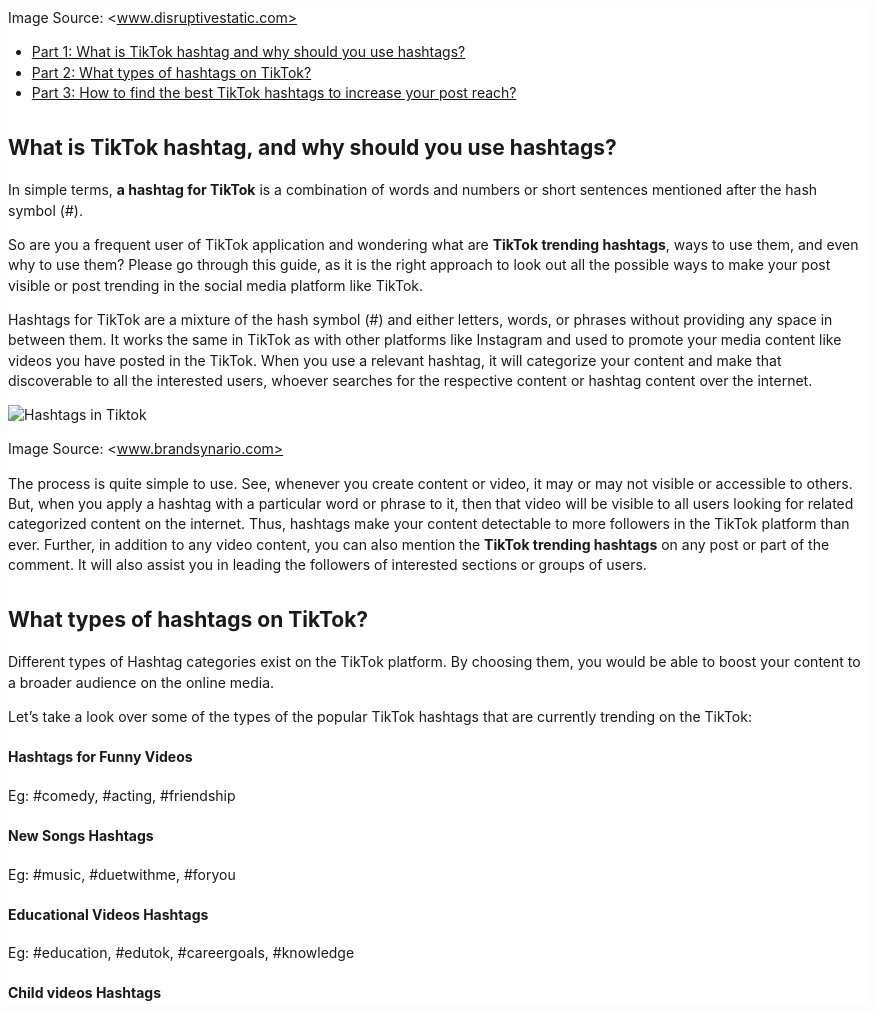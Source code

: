 Image Source: <www.disruptivestatic.com>

* [Part 1: What is TikTok hashtag and why should you use hashtags?](#part1)
* [Part 2: What types of hashtags on TikTok?](#part2)
* [Part 3: How to find the best TikTok hashtags to increase your post reach?](#part3)

## What is TikTok hashtag, and why should you use hashtags?

In simple terms, **a hashtag for TikTok** is a combination of words and numbers or short sentences mentioned after the hash symbol (#).

So are you a frequent user of TikTok application and wondering what are **TikTok trending hashtags**, ways to use them, and even why to use them? Please go through this guide, as it is the right approach to look out all the possible ways to make your post visible or post trending in the social media platform like TikTok.

Hashtags for TikTok are a mixture of the hash symbol (#) and either letters, words, or phrases without providing any space in between them. It works the same in TikTok as with other platforms like Instagram and used to promote your media content like videos you have posted in the TikTok. When you use a relevant hashtag, it will categorize your content and make that discoverable to all the interested users, whoever searches for the respective content or hashtag content over the internet.

![Hashtags in Tiktok](https://images.wondershare.com/filmora/article-images/hashtags-in-tiktok.jpg)

Image Source: <www.brandsynario.com>

The process is quite simple to use. See, whenever you create content or video, it may or may not visible or accessible to others. But, when you apply a hashtag with a particular word or phrase to it, then that video will be visible to all users looking for related categorized content on the internet. Thus, hashtags make your content detectable to more followers in the TikTok platform than ever. Further, in addition to any video content, you can also mention the **TikTok trending hashtags** on any post or part of the comment. It will also assist you in leading the followers of interested sections or groups of users.

## What types of hashtags on TikTok?

Different types of Hashtag categories exist on the TikTok platform. By choosing them, you would be able to boost your content to a broader audience on the online media.

Let’s take a look over some of the types of the popular TikTok hashtags that are currently trending on the TikTok:

#### Hashtags for Funny Videos

Eg: #comedy, #acting, #friendship

#### New Songs Hashtags

Eg: #music, #duetwithme, #foryou

#### Educational Videos Hashtags

Eg: #education, #edutok, #careergoals, #knowledge

#### Child videos Hashtags
